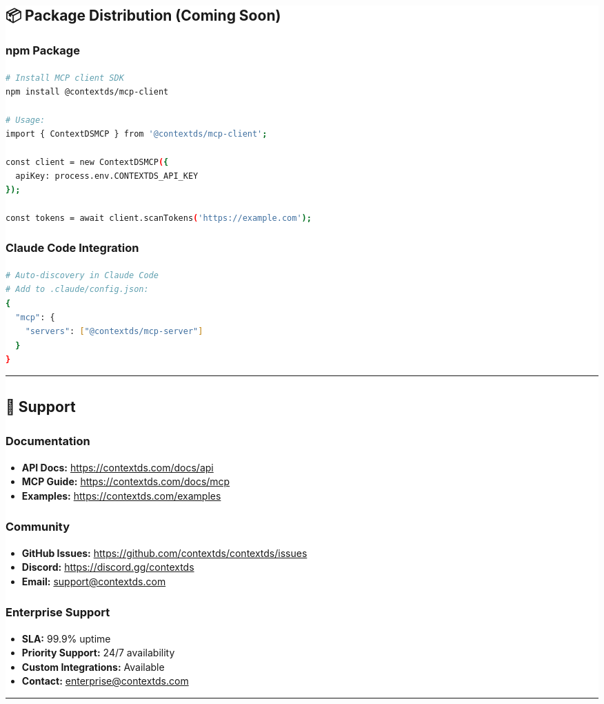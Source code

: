 
## 📦 Package Distribution (Coming Soon)

### npm Package

```bash
# Install MCP client SDK
npm install @contextds/mcp-client

# Usage:
import { ContextDSMCP } from '@contextds/mcp-client';

const client = new ContextDSMCP({
  apiKey: process.env.CONTEXTDS_API_KEY
});

const tokens = await client.scanTokens('https://example.com');
```

### Claude Code Integration

```bash
# Auto-discovery in Claude Code
# Add to .claude/config.json:
{
  "mcp": {
    "servers": ["@contextds/mcp-server"]
  }
}
```

---

## 🤝 Support

### Documentation
- **API Docs:** https://contextds.com/docs/api
- **MCP Guide:** https://contextds.com/docs/mcp
- **Examples:** https://contextds.com/examples

### Community
- **GitHub Issues:** https://github.com/contextds/contextds/issues
- **Discord:** https://discord.gg/contextds
- **Email:** support@contextds.com

### Enterprise Support
- **SLA:** 99.9% uptime
- **Priority Support:** 24/7 availability
- **Custom Integrations:** Available
- **Contact:** enterprise@contextds.com

---